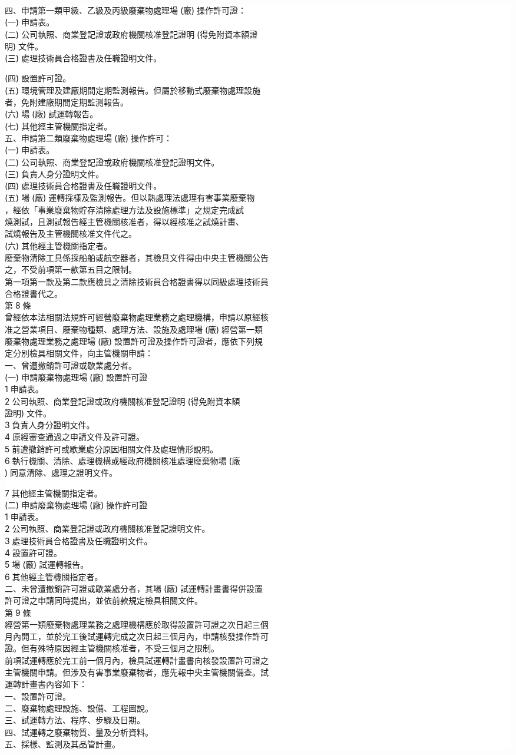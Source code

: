 四、申請第一類甲級、乙級及丙級廢棄物處理場 (廠) 操作許可證：  
(一) 申請表。  
(二) 公司執照、商業登記證或政府機關核准登記證明 (得免附資本額證  
明) 文件。  
(三) 處理技術員合格證書及任職證明文件。  


(四) 設置許可證。  
(五) 環境管理及建廠期間定期監測報告。但屬於移動式廢棄物處理設施  
者，免附建廠期間定期監測報告。  
(六) 場 (廠) 試運轉報告。  
(七) 其他經主管機關指定者。  
五、申請第二類廢棄物處理場 (廠) 操作許可：  
(一) 申請表。  
(二) 公司執照、商業登記證或政府機關核准登記證明文件。  
(三) 負責人身分證明文件。  
(四) 處理技術員合格證書及任職證明文件。  
(五) 場 (廠) 運轉採樣及監測報告。但以熱處理法處理有害事業廢棄物  
，經依「事業廢棄物貯存清除處理方法及設施標準」之規定完成試  
燒測試，且測試報告經主管機關核准者，得以經核准之試燒計畫、  
試燒報告及主管機關核准文件代之。  
(六) 其他經主管機關指定者。  
廢棄物清除工具係採船舶或航空器者，其檢具文件得由中央主管機關公告  
之，不受前項第一款第五目之限制。  
第一項第一款及第二款應檢具之清除技術員合格證書得以同級處理技術員  
合格證書代之。  
第 8 條  
曾經依本法相關法規許可經營廢棄物處理業務之處理機構，申請以原經核  
准之營業項目、廢棄物種類、處理方法、設施及處理場 (廠) 經營第一類  
廢棄物處理業務之處理場 (廠) 設置許可證及操作許可證者，應依下列規  
定分別檢具相關文件，向主管機關申請：  
一、曾遭撤銷許可證或歇業處分者。  
(一) 申請廢棄物處理場 (廠) 設置許可證  
1 申請表。  
2 公司執照、商業登記證或政府機關核准登記證明 (得免附資本額  
證明) 文件。  
3 負責人身分證明文件。  
4 原經審查通過之申請文件及許可證。  
5 前遭撤銷許可或歇業處分原因相關文件及處理情形說明。  
6 執行機關、清除、處理機構或經政府機關核准處理廢棄物場 (廠  
) 同意清除、處理之證明文件。  


7 其他經主管機關指定者。  
(二) 申請廢棄物處理場 (廠) 操作許可證  
1 申請表。  
2 公司執照、商業登記證或政府機關核准登記證明文件。  
3 處理技術員合格證書及任職證明文件。  
4 設置許可證。  
5 場 (廠) 試運轉報告。  
6 其他經主管機關指定者。  
二、未曾遭撤銷許可證或歇業處分者，其場 (廠) 試運轉計畫書得併設置  
許可證之申請同時提出，並依前款規定檢具相關文件。  
第 9 條  
經營第一類廢棄物處理業務之處理機構應於取得設置許可證之次日起三個  
月內開工，並於完工後試運轉完成之次日起三個月內，申請核發操作許可  
證。但有殊特原因經主管機關核准者，不受三個月之限制。  
前項試運轉應於完工前一個月內，檢具試運轉計畫書向核發設置許可證之  
主管機關申請。但涉及有害事業廢棄物者，應先報中央主管機關備查。試  
運轉計畫書內容如下：  
一、設置許可證。  
二、廢棄物處理設施、設備、工程圖說。  
三、試運轉方法、程序、步驟及日期。  
四、試運轉之廢棄物質、量及分析資料。  
五、採樣、監測及其品管計畫。  